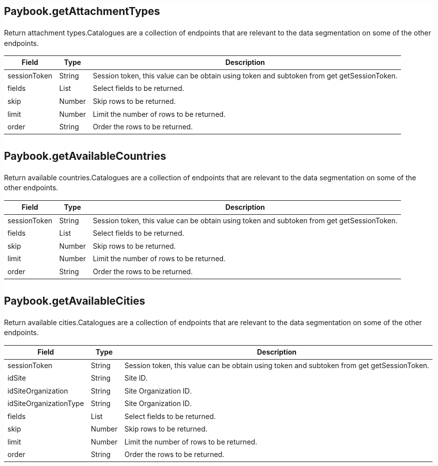 ## Paybook.getAttachmentTypes
Return attachment types.Catalogues are a collection of endpoints that are relevant to the data segmentation on some of the other endpoints.

| Field       | Type  | Description
|-------------|-------|----------
| sessionToken| String| Session token, this value can be obtain using token and subtoken from get getSessionToken.
| fields      | List  | Select fields to be returned.
| skip        | Number| Skip rows to be returned.
| limit       | Number| Limit the number of rows to be returned.
| order       | String| Order the rows to be returned.

## Paybook.getAvailableCountries
Return available countries.Catalogues are a collection of endpoints that are relevant to the data segmentation on some of the other endpoints.

| Field       | Type  | Description
|-------------|-------|----------
| sessionToken| String| Session token, this value can be obtain using token and subtoken from get getSessionToken.
| fields      | List  | Select fields to be returned.
| skip        | Number| Skip rows to be returned.
| limit       | Number| Limit the number of rows to be returned.
| order       | String| Order the rows to be returned.

## Paybook.getAvailableCities
Return available cities.Catalogues are a collection of endpoints that are relevant to the data segmentation on some of the other endpoints.

| Field                 | Type  | Description
|-----------------------|-------|----------
| sessionToken          | String| Session token, this value can be obtain using token and subtoken from get getSessionToken.
| idSite                | String| Site ID.
| idSiteOrganization    | String| Site Organization ID.
| idSiteOrganizationType| String| Site Organization ID.
| fields                | List  | Select fields to be returned.
| skip                  | Number| Skip rows to be returned.
| limit                 | Number| Limit the number of rows to be returned.
| order                 | String| Order the rows to be returned.
